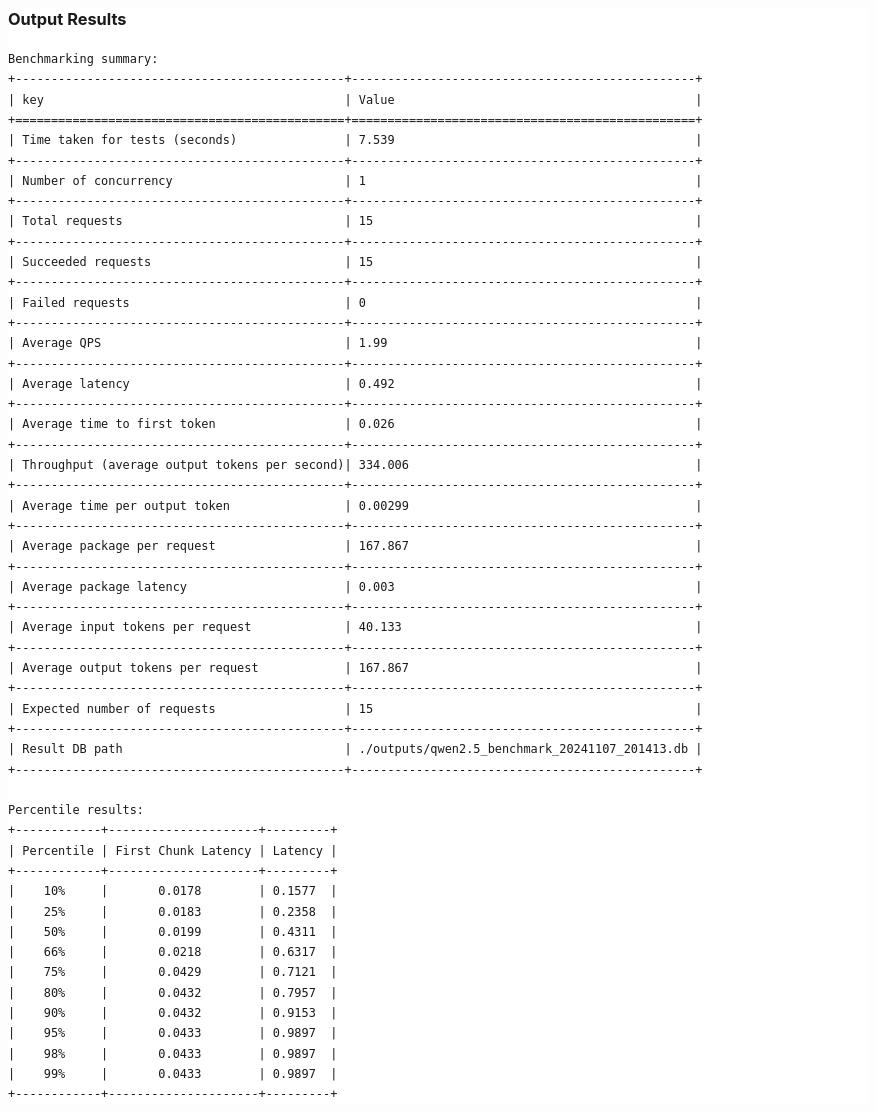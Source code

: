 ### Output Results
```text
Benchmarking summary: 
+----------------------------------------------+------------------------------------------------+
| key                                          | Value                                          |
+==============================================+================================================+
| Time taken for tests (seconds)               | 7.539                                          |
+----------------------------------------------+------------------------------------------------+
| Number of concurrency                        | 1                                              |
+----------------------------------------------+------------------------------------------------+
| Total requests                               | 15                                             |
+----------------------------------------------+------------------------------------------------+
| Succeeded requests                           | 15                                             |
+----------------------------------------------+------------------------------------------------+
| Failed requests                              | 0                                              |
+----------------------------------------------+------------------------------------------------+
| Average QPS                                  | 1.99                                           |
+----------------------------------------------+------------------------------------------------+
| Average latency                              | 0.492                                          |
+----------------------------------------------+------------------------------------------------+
| Average time to first token                  | 0.026                                          |
+----------------------------------------------+------------------------------------------------+
| Throughput (average output tokens per second)| 334.006                                        |
+----------------------------------------------+------------------------------------------------+
| Average time per output token                | 0.00299                                        |
+----------------------------------------------+------------------------------------------------+
| Average package per request                  | 167.867                                        |
+----------------------------------------------+------------------------------------------------+
| Average package latency                      | 0.003                                          |
+----------------------------------------------+------------------------------------------------+
| Average input tokens per request             | 40.133                                         |
+----------------------------------------------+------------------------------------------------+
| Average output tokens per request            | 167.867                                        |
+----------------------------------------------+------------------------------------------------+
| Expected number of requests                  | 15                                             |
+----------------------------------------------+------------------------------------------------+
| Result DB path                               | ./outputs/qwen2.5_benchmark_20241107_201413.db |
+----------------------------------------------+------------------------------------------------+

Percentile results: 
+------------+---------------------+---------+
| Percentile | First Chunk Latency | Latency |
+------------+---------------------+---------+
|    10%     |       0.0178        | 0.1577  |
|    25%     |       0.0183        | 0.2358  |
|    50%     |       0.0199        | 0.4311  |
|    66%     |       0.0218        | 0.6317  |
|    75%     |       0.0429        | 0.7121  |
|    80%     |       0.0432        | 0.7957  |
|    90%     |       0.0432        | 0.9153  |
|    95%     |       0.0433        | 0.9897  |
|    98%     |       0.0433        | 0.9897  |
|    99%     |       0.0433        | 0.9897  |
+------------+---------------------+---------+
```
